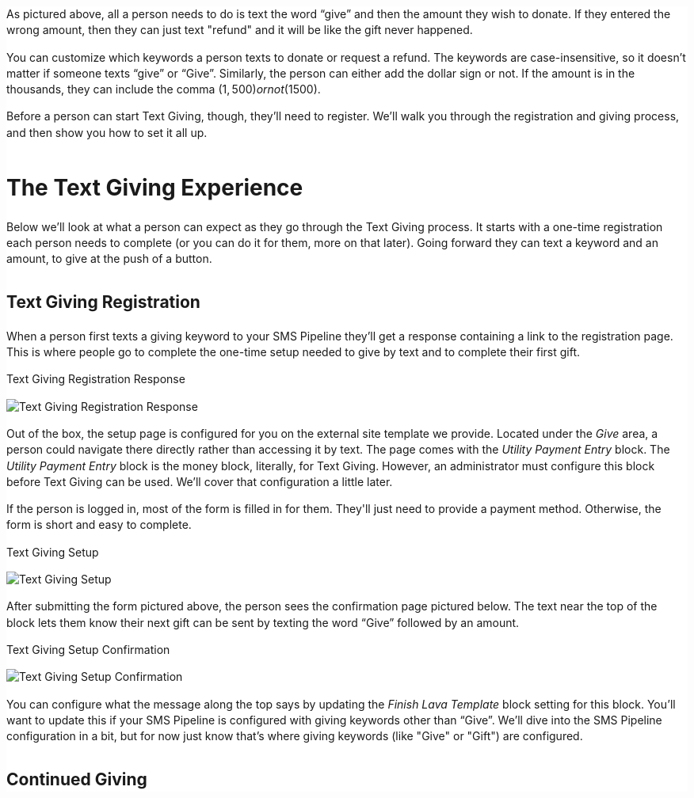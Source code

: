 As pictured above, all a person needs to do is text the word “give” and then the amount they wish to donate. If they entered the wrong amount, then they can just text "refund" and it will be like the gift never happened.

You can customize which keywords a person texts to donate or request a refund. The keywords are case-insensitive, so it doesn’t matter if someone texts “give” or “Give”. Similarly, the person can either add the dollar sign or not. If the amount is in the thousands, they can include the comma ($1,500) or not ($1500).

Before a person can start Text Giving, though, they’ll need to register. We’ll walk you through the registration and giving process, and then show you how to set it all up.

[](#thetextgivingexperience)The Text Giving Experience
======================================================

Below we’ll look at what a person can expect as they go through the Text Giving process. It starts with a one-time registration each person needs to complete (or you can do it for them, more on that later). Going forward they can text a keyword and an amount, to give at the push of a button.

Text Giving Registration
------------------------

When a person first texts a giving keyword to your SMS Pipeline they’ll get a response containing a link to the registration page. This is where people go to complete the one-time setup needed to give by text and to complete their first gift.

Text Giving Registration Response

![Text Giving Registration Response](https://rockrms.blob.core.windows.net/documentation/Books/15/1.15.0/images/text-to-give-phone-registration-v14.png)

Out of the box, the setup page is configured for you on the external site template we provide. Located under the _Give_ area, a person could navigate there directly rather than accessing it by text. The page comes with the _Utility Payment Entry_ block. The _Utility Payment Entry_ block is the money block, literally, for Text Giving. However, an administrator must configure this block before Text Giving can be used. We’ll cover that configuration a little later.

If the person is logged in, most of the form is filled in for them. They'll just need to provide a payment method. Otherwise, the form is short and easy to complete.

Text Giving Setup

![Text Giving Setup](https://rockrms.blob.core.windows.net/documentation/Books/15/1.15.0/images/text-to-give-setup-external-website-v14.png)

After submitting the form pictured above, the person sees the confirmation page pictured below. The text near the top of the block lets them know their next gift can be sent by texting the word “Give” followed by an amount.

Text Giving Setup Confirmation

![Text Giving Setup Confirmation](https://rockrms.blob.core.windows.net/documentation/Books/15/1.15.0/images/text-to-give-reg-confirmation-page-v14.png)

You can configure what the message along the top says by updating the _Finish Lava Template_ block setting for this block. You’ll want to update this if your SMS Pipeline is configured with giving keywords other than “Give”. We’ll dive into the SMS Pipeline configuration in a bit, but for now just know that’s where giving keywords (like "Give" or "Gift") are configured.

Continued Giving
----------------
